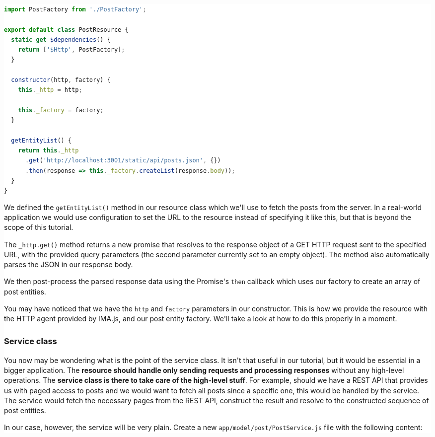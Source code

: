 ```javascript
import PostFactory from './PostFactory';

export default class PostResource {
  static get $dependencies() {
    return ['$Http', PostFactory];
  }

  constructor(http, factory) {
    this._http = http;

    this._factory = factory;
  }

  getEntityList() {
    return this._http
      .get('http://localhost:3001/static/api/posts.json', {})
      .then(response => this._factory.createList(response.body));
  }
}
```

We defined the `getEntityList()` method in our resource class which we'll use
to fetch the posts from the server. In a real-world application we would use
configuration to set the URL to the resource instead of specifying it like
this, but that is beyond the scope of this tutorial.

The `_http.get()` method returns a new promise that resolves to the response
object of a GET HTTP request sent to the specified URL, with the provided query
parameters (the second parameter currently set to an empty object). The method
also automatically parses the JSON in our response body.

We then post-process the parsed response data using the Promise's `then`
callback which uses our factory to create an array of post entities.

You may have noticed that we have the `http` and `factory` parameters in our
constructor. This is how we provide the resource with the HTTP agent provided
by IMA.js, and our post entity factory. We'll take a look at how to do this
properly in a moment.

### Service class

You now may be wondering what is the point of the service class.
It isn't that useful in our tutorial, but it would be essential in a bigger application.
The **resource should handle only sending requests and
processing responses** without any high-level operations. The **service class is
there to take care of the high-level stuff**. For example, should we have a REST
API that provides us with paged access to posts and we would want to fetch all
posts since a specific one, this would be handled by the service. The service
would fetch the necessary pages from the REST API, construct the result and
resolve to the constructed sequence of post entities.

In our case, however, the service will be very plain. Create a new
`app/model/post/PostService.js` file with the following content:
